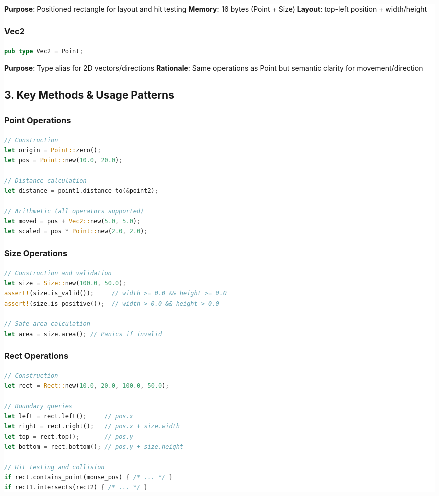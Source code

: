 **Purpose**: Positioned rectangle for layout and hit testing
**Memory**: 16 bytes (Point + Size)
**Layout**: top-left position + width/height

### Vec2
```rust
pub type Vec2 = Point;
```

**Purpose**: Type alias for 2D vectors/directions
**Rationale**: Same operations as Point but semantic clarity for movement/direction

## 3. Key Methods & Usage Patterns

### Point Operations
```rust
// Construction
let origin = Point::zero();
let pos = Point::new(10.0, 20.0);

// Distance calculation
let distance = point1.distance_to(&point2);

// Arithmetic (all operators supported)
let moved = pos + Vec2::new(5.0, 5.0);
let scaled = pos * Point::new(2.0, 2.0);
```

### Size Operations
```rust
// Construction and validation
let size = Size::new(100.0, 50.0);
assert!(size.is_valid());     // width >= 0.0 && height >= 0.0
assert!(size.is_positive());  // width > 0.0 && height > 0.0

// Safe area calculation
let area = size.area(); // Panics if invalid
```

### Rect Operations
```rust
// Construction
let rect = Rect::new(10.0, 20.0, 100.0, 50.0);

// Boundary queries
let left = rect.left();     // pos.x
let right = rect.right();   // pos.x + size.width
let top = rect.top();       // pos.y
let bottom = rect.bottom(); // pos.y + size.height

// Hit testing and collision
if rect.contains_point(mouse_pos) { /* ... */ }
if rect1.intersects(rect2) { /* ... */ }
```
